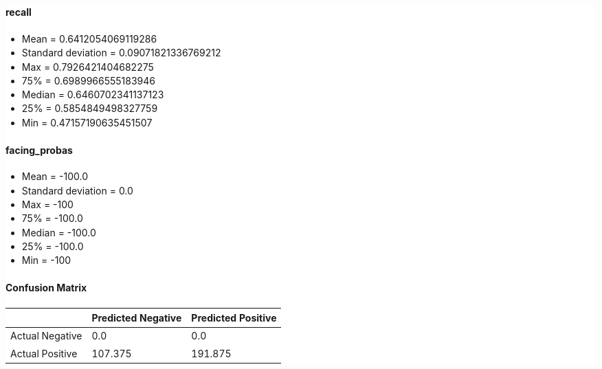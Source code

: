 #### recall
- Mean = 0.6412054069119286
- Standard deviation = 0.09071821336769212
- Max = 0.7926421404682275
- 75% = 0.6989966555183946
- Median = 0.6460702341137123
- 25% = 0.5854849498327759
- Min = 0.47157190635451507

#### facing_probas
- Mean = -100.0
- Standard deviation = 0.0
- Max = -100
- 75% = -100.0
- Median = -100.0
- 25% = -100.0
- Min = -100

#### Confusion Matrix
|  | Predicted Negative | Predicted Positive |
| --- | --- | --- |
| Actual Negative | 0.0 | 0.0 |
| Actual Positive | 107.375 | 191.875 |

